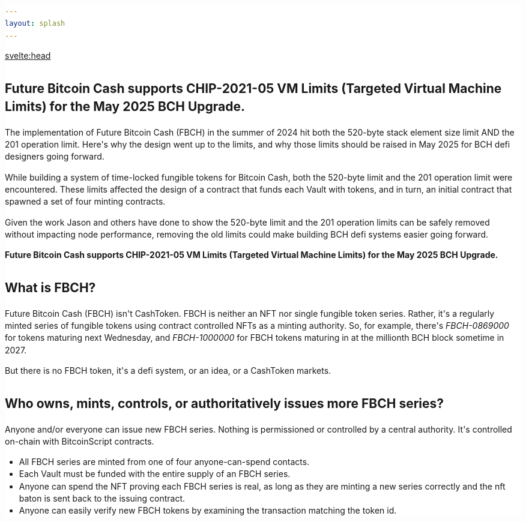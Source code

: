 ```yaml
---
layout: splash
---
```


<svelte:head>

<title>FBCH supports CHIP-2021-05 VM Limits</title>
<meta name="description" content="Future Bitcoin Cash supports CHIP-2021-05 VM Limits (Targeted Virtual Machine Limits) for the May 2025 BCH Upgrade." />
</svelte:head>

## Future Bitcoin Cash supports CHIP-2021-05 VM Limits (Targeted Virtual Machine Limits) for the May 2025 BCH Upgrade.

The implementation of Future Bitcoin Cash (FBCH) in the summer of 2024 hit both the 520-byte stack element size limit AND the 201 operation limit. Here's why the design went up to the limits, and why those limits should be raised in May 2025 for BCH defi designers going forward. 


While building a system of time-locked fungible tokens for Bitcoin Cash, both the 520-byte limit and the 201 operation limit were encountered. These limits affected the design of a contract that funds each Vault with tokens, and in turn, an initial contract that spawned a set of four minting contracts. 

Given the work Jason and others have done to show the 520-byte limit and the 201 operation limits can be safely removed without impacting node performance, removing the old limits could make building BCH defi systems easier going forward.

**Future Bitcoin Cash supports CHIP-2021-05 VM Limits (Targeted Virtual Machine Limits) for the May 2025 BCH Upgrade.**

## What is FBCH? 

Future Bitcoin Cash (FBCH) isn't CashToken. FBCH is neither an NFT nor single fungible token series. Rather, it's a regularly minted series of fungible tokens using contract controlled NFTs as a minting authority. So, for example, there's *FBCH-0869000* for tokens maturing next Wednesday, and *FBCH-1000000* for FBCH tokens maturing in at the millionth BCH block sometime in 2027. 

But there is no FBCH token, it's a defi system, or an idea, or a CashToken markets.

## Who owns, mints, controls, or authoritatively issues more FBCH series?

Anyone and/or everyone can issue new FBCH series. Nothing is permissioned or controlled by a central authority. It's controlled on-chain with BitcoinScript contracts.

- All FBCH series are minted from one of four anyone-can-spend contacts.
- Each Vault must be funded with the entire supply of an FBCH series.
- Anyone can spend the NFT proving each FBCH series is real, as long as they are minting a new series correctly and the nft baton is sent back to the issuing contract.
- Anyone can easily verify new FBCH tokens by examining the transaction matching the token id. 
